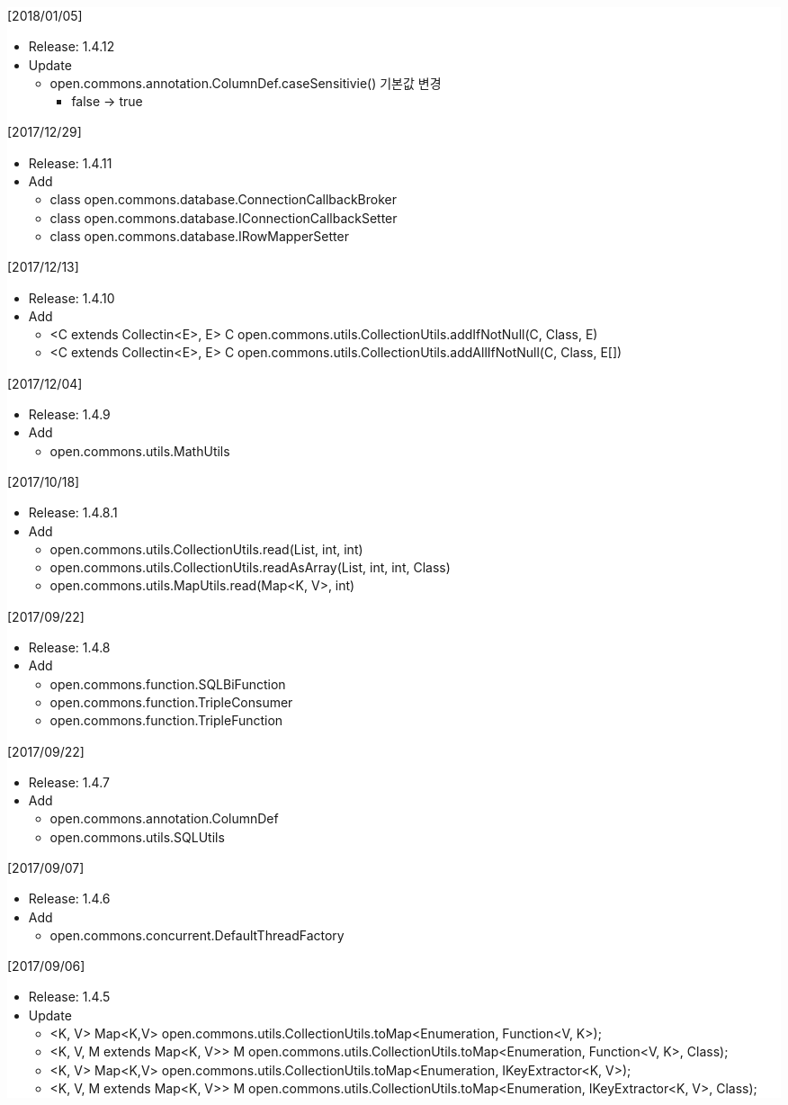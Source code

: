 [2018/01/05]
- Release: 1.4.12
- Update
  + open.commons.annotation.ColumnDef.caseSensitivie() 기본값 변경
    - false -> true

[2017/12/29]
- Release: 1.4.11
- Add
  + class open.commons.database.ConnectionCallbackBroker
  + class open.commons.database.IConnectionCallbackSetter
  + class open.commons.database.IRowMapperSetter

[2017/12/13]
- Release: 1.4.10
- Add
  + <C extends Collectin\<E>, E> C open.commons.utils.CollectionUtils.addIfNotNull(C, Class, E)
  + <C extends Collectin\<E>, E> C open.commons.utils.CollectionUtils.addAllIfNotNull(C, Class, E[])

[2017/12/04]
- Release: 1.4.9
- Add
  + open.commons.utils.MathUtils

[2017/10/18]
- Release: 1.4.8.1
- Add
  + open.commons.utils.CollectionUtils.read(List<T>, int, int)
  + open.commons.utils.CollectionUtils.readAsArray(List<T>, int, int, Class)
  + open.commons.utils.MapUtils.read(Map<K, V>, int)

[2017/09/22]
- Release: 1.4.8
- Add
  + open.commons.function.SQLBiFunction
  + open.commons.function.TripleConsumer
  + open.commons.function.TripleFunction

[2017/09/22]
- Release: 1.4.7
- Add
  + open.commons.annotation.ColumnDef
  + open.commons.utils.SQLUtils

[2017/09/07]
- Release: 1.4.6
- Add
  + open.commons.concurrent.DefaultThreadFactory

[2017/09/06]
- Release: 1.4.5
- Update
  + <K, V> Map<K,V> open.commons.utils.CollectionUtils.toMap<Enumeration<V>, Function<V, K>);
  + <K, V, M extends Map<K, V>> M  open.commons.utils.CollectionUtils.toMap<Enumeration<V>, Function<V, K>, Class<M>);
  + <K, V> Map<K,V> open.commons.utils.CollectionUtils.toMap<Enumeration<V>, IKeyExtractor<K, V>);
  + <K, V, M extends Map<K, V>> M  open.commons.utils.CollectionUtils.toMap<Enumeration<V>, IKeyExtractor<K, V>, Class<M>);
